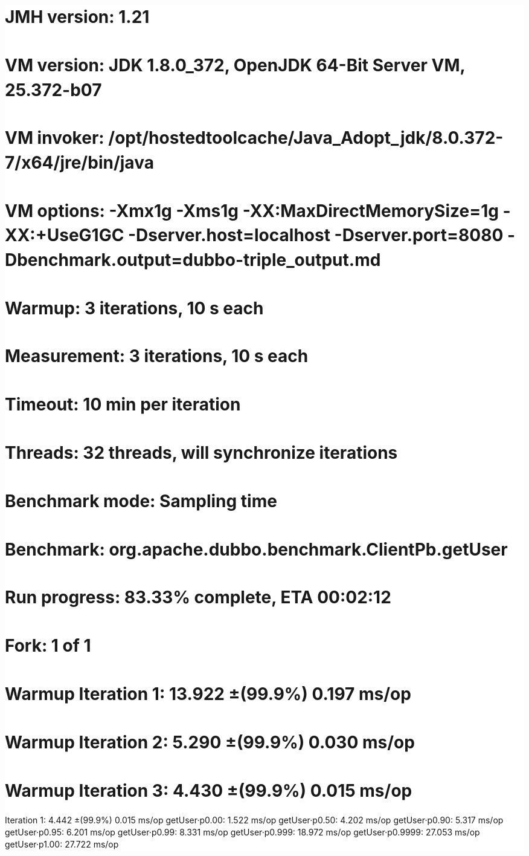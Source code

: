
# JMH version: 1.21
# VM version: JDK 1.8.0_372, OpenJDK 64-Bit Server VM, 25.372-b07
# VM invoker: /opt/hostedtoolcache/Java_Adopt_jdk/8.0.372-7/x64/jre/bin/java
# VM options: -Xmx1g -Xms1g -XX:MaxDirectMemorySize=1g -XX:+UseG1GC -Dserver.host=localhost -Dserver.port=8080 -Dbenchmark.output=dubbo-triple_output.md
# Warmup: 3 iterations, 10 s each
# Measurement: 3 iterations, 10 s each
# Timeout: 10 min per iteration
# Threads: 32 threads, will synchronize iterations
# Benchmark mode: Sampling time
# Benchmark: org.apache.dubbo.benchmark.ClientPb.getUser

# Run progress: 83.33% complete, ETA 00:02:12
# Fork: 1 of 1
# Warmup Iteration   1: 13.922 ±(99.9%) 0.197 ms/op
# Warmup Iteration   2: 5.290 ±(99.9%) 0.030 ms/op
# Warmup Iteration   3: 4.430 ±(99.9%) 0.015 ms/op
Iteration   1: 4.442 ±(99.9%) 0.015 ms/op
                 getUser·p0.00:   1.522 ms/op
                 getUser·p0.50:   4.202 ms/op
                 getUser·p0.90:   5.317 ms/op
                 getUser·p0.95:   6.201 ms/op
                 getUser·p0.99:   8.331 ms/op
                 getUser·p0.999:  18.972 ms/op
                 getUser·p0.9999: 27.053 ms/op
                 getUser·p1.00:   27.722 ms/op
